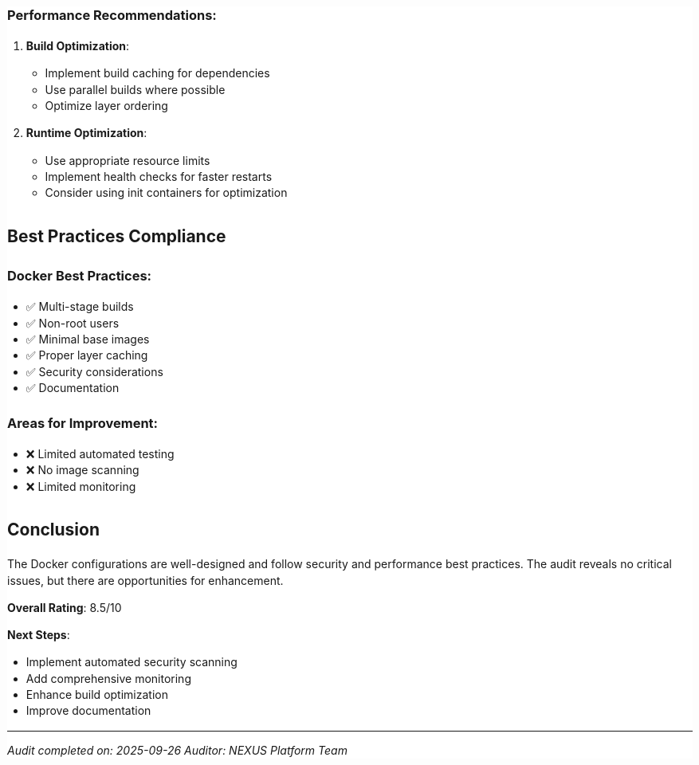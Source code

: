 ### Performance Recommendations:

1. **Build Optimization**:
   - Implement build caching for dependencies
   - Use parallel builds where possible
   - Optimize layer ordering

2. **Runtime Optimization**:
   - Use appropriate resource limits
   - Implement health checks for faster restarts
   - Consider using init containers for optimization

## Best Practices Compliance

### Docker Best Practices:

- ✅ Multi-stage builds
- ✅ Non-root users
- ✅ Minimal base images
- ✅ Proper layer caching
- ✅ Security considerations
- ✅ Documentation

### Areas for Improvement:

- ❌ Limited automated testing
- ❌ No image scanning
- ❌ Limited monitoring

## Conclusion

The Docker configurations are well-designed and follow security and performance best practices. The audit reveals no critical issues, but there are opportunities for enhancement.

**Overall Rating**: 8.5/10

**Next Steps**:

- Implement automated security scanning
- Add comprehensive monitoring
- Enhance build optimization
- Improve documentation

---

_Audit completed on: 2025-09-26_
_Auditor: NEXUS Platform Team_
